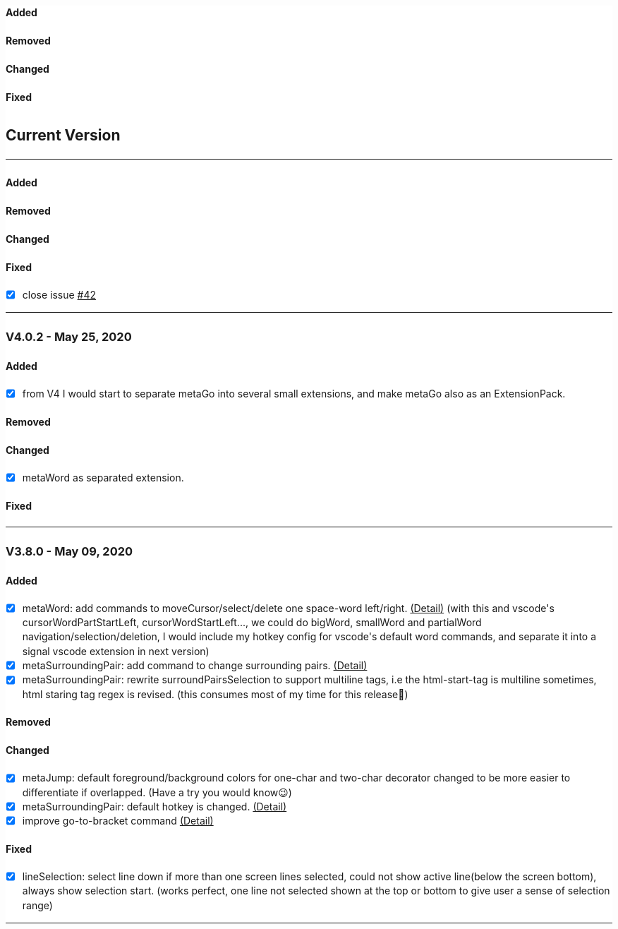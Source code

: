### 
#### Added
#### Removed
#### Changed
#### Fixed

## Current Version
---
### 
#### Added
#### Removed
#### Changed
#### Fixed
 - [x] close issue [#42](https://github.com/metaseed/metaGo/issues/42)
---
### V4.0.2 - May 25, 2020
#### Added
   - [x] from V4 I would start to separate metaGo into several small extensions, and make metaGo also as an ExtensionPack.
#### Removed
#### Changed
   - [x] metaWord as separated extension.
#### Fixed
---
### V3.8.0 - May 09, 2020
#### Added 
   - [x] metaWord: add commands to moveCursor/select/delete one space-word left/right. <a href="https://github.com/metaseed/metaGo/blob/master/README.md#metaword">(Detail)</a> (with this and vscode's cursorWordPartStartLeft, cursorWordStartLeft..., we could do bigWord, smallWord and partialWord navigation/selection/deletion, I would include my hotkey config for vscode's default word commands, and separate it into a signal vscode extension in next version)
   - [x] metaSurroundingPair: add command to change surrounding pairs. <a href="https://github.com/metaseed/metaGo#surrounding-pair-changing-demo">(Detail)</a>
   - [x] metaSurroundingPair: rewrite surroundPairsSelection to support multiline tags, i.e the html-start-tag is multiline sometimes, html staring tag regex is revised. (this consumes most of my time for this release🤣)

#### Removed
#### Changed
   - [x] metaJump: default foreground/background colors for one-char and two-char decorator changed to be more easier to differentiate if overlapped. (Have a try you would know😉)
   - [x] metaSurroundingPair: default hotkey is changed. <a href="https://github.com/metaseed/metaGo#surrounding-pair-selection">(Detail)</a>
   - [x] improve go-to-bracket command <a href="https://github.com/metaseed/metaGo/blob/master/README.md#jump-to-bracket">(Detail)</a>
#### Fixed
   - [x] lineSelection: select line down if more than one screen lines selected, could not show active line(below the screen bottom), always show selection start. (works perfect, one line not selected shown at the top or bottom to give user a sense of selection range)

---